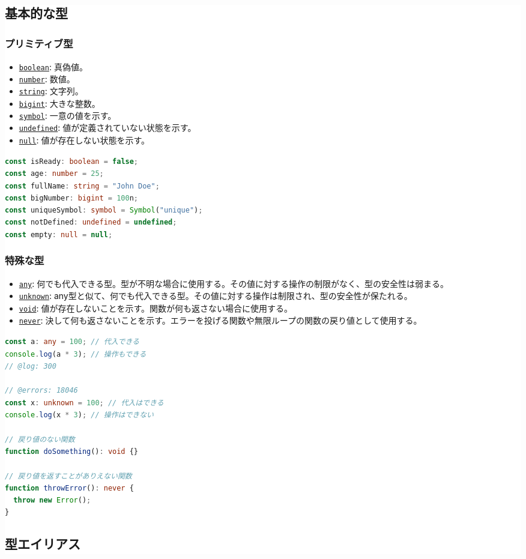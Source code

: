 [Slack]: https://slack.engineering/typescript-at-slack/
[Airbnb]: https://www.reddit.com/r/typescript/comments/aofcik/38_of_bugs_at_airbnb_could_have_been_prevented_by/
[ヤフー株式会社]: https://codezine.jp/article/detail/16905
[Sansan株式会社]: https://buildersbox.corp-sansan.com/entry/2021/06/24/110000
[ラクスル株式会社]: https://techblog.raksul.com/entry/2020/10/07/after-introducing-typescript-to-existing-product/
[LINE株式会社]: https://logmi.jp/tech/articles/322702

## 基本的な型

### プリミティブ型



- [`boolean`](./reference/values-types-variables/boolean.md): 真偽値。
- [`number`](./reference/values-types-variables/number/README.md): 数値。
- [`string`](./reference/values-types-variables/string.md): 文字列。
- [`bigint`](./reference/values-types-variables/bigint.md): 大きな整数。
- [`symbol`](./reference/values-types-variables/symbol.md): 一意の値を示す。
- [`undefined`](./reference/values-types-variables/undefined.md): 値が定義されていない状態を示す。
- [`null`](./reference/values-types-variables/null.md): 値が存在しない状態を示す。

```typescript twoslash
const isReady: boolean = false;
const age: number = 25;
const fullName: string = "John Doe";
const bigNumber: bigint = 100n;
const uniqueSymbol: symbol = Symbol("unique");
const notDefined: undefined = undefined;
const empty: null = null;
```

### 特殊な型

- [`any`](./reference/values-types-variables/any.md): 何でも代入できる型。型が不明な場合に使用する。その値に対する操作の制限がなく、型の安全性は弱まる。
- [`unknown`](./reference/statements/unknown.md): any型と似て、何でも代入できる型。その値に対する操作は制限され、型の安全性が保たれる。
- [`void`](./reference/functions/void-type.md): 値が存在しないことを示す。関数が何も返さない場合に使用する。
- [`never`](./reference/statements/never.md): 決して何も返さないことを示す。エラーを投げる関数や無限ループの関数の戻り値として使用する。

```typescript twoslash
const a: any = 100; // 代入できる
console.log(a * 3); // 操作もできる
// @log: 300

// @errors: 18046
const x: unknown = 100; // 代入はできる
console.log(x * 3); // 操作はできない

// 戻り値のない関数
function doSomething(): void {}

// 戻り値を返すことがありえない関数
function throwError(): never {
  throw new Error();
}
```

## 型エイリアス
